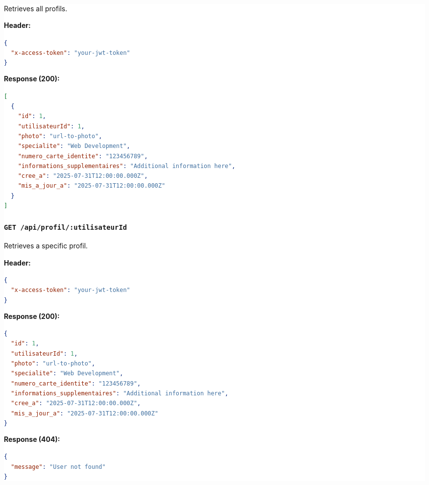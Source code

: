 Retrieves all profils.

**Header:**

```json
{
  "x-access-token": "your-jwt-token"
}
```

**Response (200):**

```json
[
  {
    "id": 1,
    "utilisateurId": 1,
    "photo": "url-to-photo",
    "specialite": "Web Development",
    "numero_carte_identite": "123456789",
    "informations_supplementaires": "Additional information here",
    "cree_a": "2025-07-31T12:00:00.000Z",
    "mis_a_jour_a": "2025-07-31T12:00:00.000Z"
  }
]
```

### `GET /api/profil/:utilisateurId`

Retrieves a specific profil.

**Header:**

```json
{
  "x-access-token": "your-jwt-token"
}
```

**Response (200):**

```json
{
  "id": 1,
  "utilisateurId": 1,
  "photo": "url-to-photo",
  "specialite": "Web Development",
  "numero_carte_identite": "123456789",
  "informations_supplementaires": "Additional information here",
  "cree_a": "2025-07-31T12:00:00.000Z",
  "mis_a_jour_a": "2025-07-31T12:00:00.000Z"
}
```

**Response (404):**

```json
{
  "message": "User not found"
}
```
